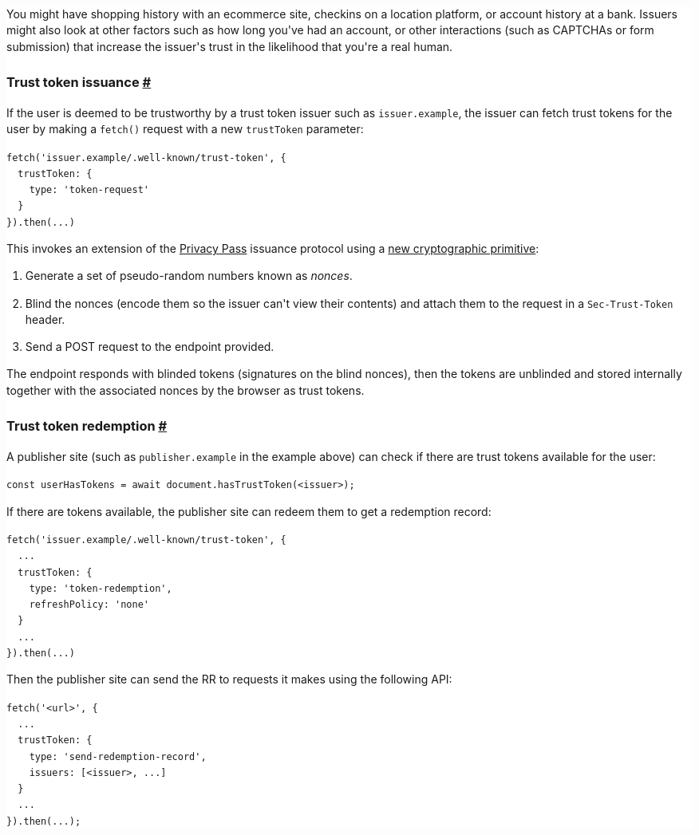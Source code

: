 You might have shopping history with an ecommerce site, checkins on a location platform, or account history at a bank. Issuers might also look at other factors such as how long you've had an account, or other interactions (such as CAPTCHAs or form submission) that increase the issuer's trust in the likelihood that you're a real human.

### Trust token issuance <a href="#trust-token-issuance" class="w-headline-link">#</a>

If the user is deemed to be trustworthy by a trust token issuer such as `issuer.example`, the issuer can fetch trust tokens for the user by making a `fetch()` request with a new `trustToken` parameter:

    fetch('issuer.example/.well-known/trust-token', {
      trustToken: {
        type: 'token-request'
      }
    }).then(...)

This invokes an extension of the [Privacy Pass](https://privacypass.github.io/) issuance protocol using a [new cryptographic primitive](https://eprint.iacr.org/2020/072.pdf):

1.  Generate a set of pseudo-random numbers known as _nonces_.

2.  Blind the nonces (encode them so the issuer can't view their contents) and attach them to the request in a `Sec-Trust-Token` header.

3.  Send a POST request to the endpoint provided.

The endpoint responds with blinded tokens (signatures on the blind nonces), then the tokens are unblinded and stored internally together with the associated nonces by the browser as trust tokens.

### Trust token redemption <a href="#trust-token-redemption" class="w-headline-link">#</a>

A publisher site (such as `publisher.example` in the example above) can check if there are trust tokens available for the user:

    const userHasTokens = await document.hasTrustToken(<issuer>);

If there are tokens available, the publisher site can redeem them to get a redemption record:

    fetch('issuer.example/.well-known/trust-token', {
      ...
      trustToken: {
        type: 'token-redemption',
        refreshPolicy: 'none'
      }
      ...
    }).then(...)

Then the publisher site can send the RR to requests it makes using the following API:

    fetch('<url>', {
      ...
      trustToken: {
        type: 'send-redemption-record',
        issuers: [<issuer>, ...]
      }
      ...
    }).then(...);
